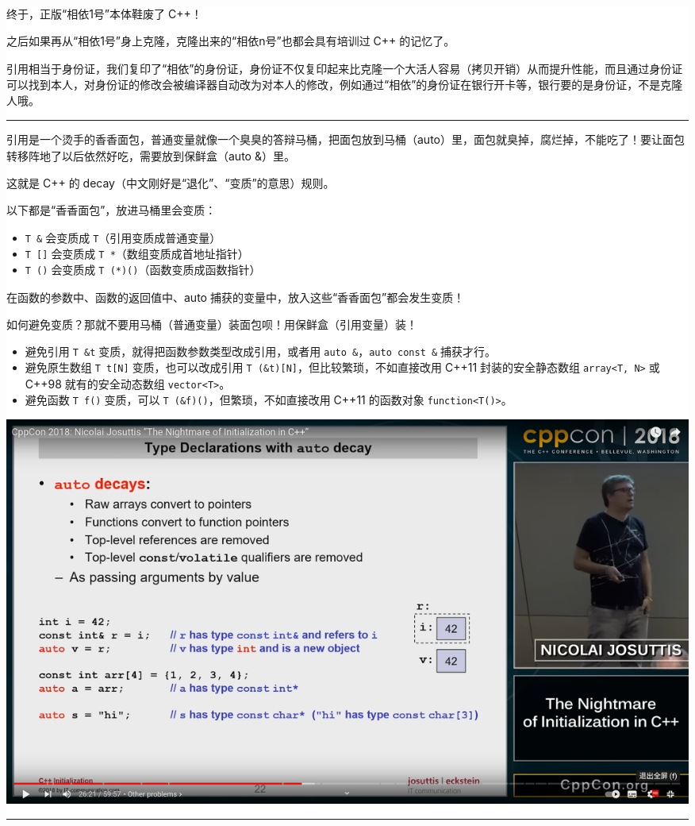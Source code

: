 终于，正版“相依1号”本体鞋废了 C++！

之后如果再从“相依1号”身上克隆，克隆出来的“相依n号”也都会具有培训过 C++ 的记忆了。

引用相当于身份证，我们复印了“相依”的身份证，身份证不仅复印起来比克隆一个大活人容易（拷贝开销）从而提升性能，而且通过身份证可以找到本人，对身份证的修改会被编译器自动改为对本人的修改，例如通过“相依”的身份证在银行开卡等，银行要的是身份证，不是克隆人哦。

------

引用是一个烫手的香香面包，普通变量就像一个臭臭的答辩马桶，把面包放到马桶（auto）里，面包就臭掉，腐烂掉，不能吃了！要让面包转移阵地了以后依然好吃，需要放到保鲜盒（auto &）里。

这就是 C++ 的 decay（中文刚好是“退化”、“变质”的意思）规则。

以下都是“香香面包”，放进马桶里会变质：

- `T &` 会变质成 `T`（引用变质成普通变量）
- `T []` 会变质成 `T *`（数组变质成首地址指针）
- `T ()` 会变质成 `T (*)()`（函数变质成函数指针）

在函数的参数中、函数的返回值中、auto 捕获的变量中，放入这些“香香面包”都会发生变质！

如何避免变质？那就不要用马桶（普通变量）装面包呗！用保鲜盒（引用变量）装！

- 避免引用 `T &t` 变质，就得把函数参数类型改成引用，或者用 `auto &`，`auto const &` 捕获才行。
- 避免原生数组 `T t[N]` 变质，也可以改成引用 `T (&t)[N]`，但比较繁琐，不如直接改用 C++11 封装的安全静态数组 `array<T, N>` 或 C++98 就有的安全动态数组 `vector<T>`。
- 避免函数 `T f()` 变质，可以 `T (&f)()`，但繁琐，不如直接改用 C++11 的函数对象 `function<T()>`。


![autodecays](五、map和他的朋友们/autodecays.png)

------
